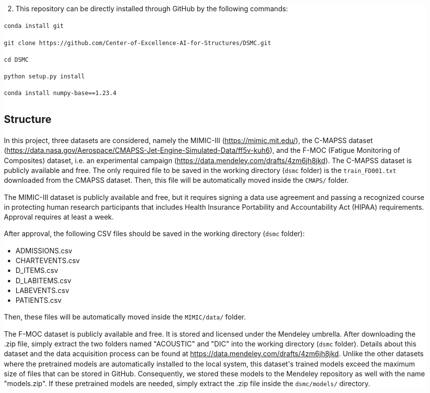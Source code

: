 

2. This repository can be directly installed through GitHub by the following commands:



```
conda install git
```

```
git clone https://github.com/Center-of-Excellence-AI-for-Structures/DSMC.git
```

```
cd DSMC
```

```
python setup.py install
```

```
conda install numpy-base==1.23.4
```

## Structure

In this project, three datasets are considered, namely the MIMIC-III (https://mimic.mit.edu/), the C-MAPSS dataset (https://data.nasa.gov/Aerospace/CMAPSS-Jet-Engine-Simulated-Data/ff5v-kuh6), and the F-MOC (Fatigue Monitoring of Composites) dataset, i.e. an experimental campaign (https://data.mendeley.com/drafts/4zm6jh8jkd). 
The C-MAPSS dataset is publicly available and free. The only required file to be saved in the working directory (`dsmc` folder) is the `train_FD001.txt` downloaded from the CMAPSS dataset. Then, this file will be automatically moved inside the `CMAPS/` folder. 

The MIMIC-III dataset is publicly available and free, but it requires signing a data use agreement and passing a recognized course in protecting human research participants that includes Health Insurance Portability and Accountability Act (HIPAA) requirements. Approval requires at least a week.

After approval, the following CSV files should be saved in the working directory (`dsmc` folder):

- ADMISSIONS.csv
- CHARTEVENTS.csv
- D_ITEMS.csv
- D_LABITEMS.csv
- LABEVENTS.csv
- PATIENTS.csv

Then,  these files will be automatically moved inside the `MIMIC/data/` folder.

The F-MOC dataset is publicly available and free. It is stored and licensed under the Mendeley umbrella. After downloading the .zip file, simply extract the two folders named "ACOUSTIC" and "DIC" into the working directory (`dsmc` folder). Details about this dataset and the data acquisition process can be found at https://data.mendeley.com/drafts/4zm6jh8jkd. Unlike the other datasets where the pretrained models are automatically installed to the local system, this dataset's trained models exceed the maximum size of files that can be stored in GitHub. Consequently, we stored these models to the Mendeley repository as well with the name "models.zip". If these pretrained models are needed, simply extract the .zip file inside the `dsmc/models/` directory.
 
